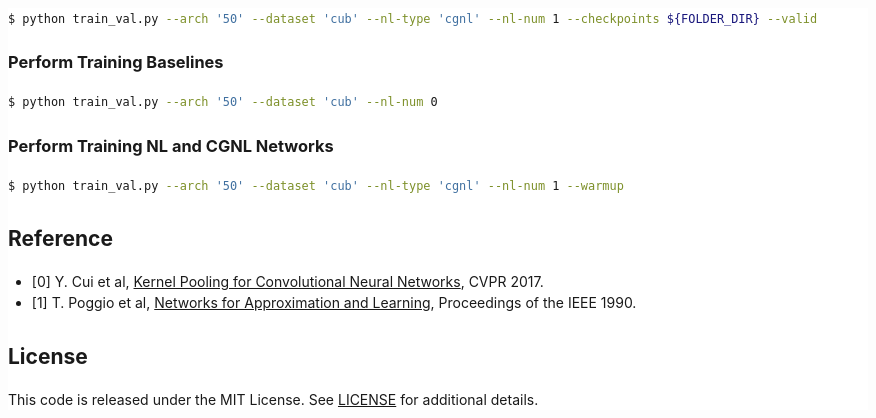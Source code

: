 ```bash
$ python train_val.py --arch '50' --dataset 'cub' --nl-type 'cgnl' --nl-num 1 --checkpoints ${FOLDER_DIR} --valid
```

### Perform Training Baselines

```bash
$ python train_val.py --arch '50' --dataset 'cub' --nl-num 0
```

### Perform Training NL and CGNL Networks

```bash
$ python train_val.py --arch '50' --dataset 'cub' --nl-type 'cgnl' --nl-num 1 --warmup
```

## Reference
  * \[0\] Y. Cui et al, [Kernel Pooling for Convolutional Neural Networks](http://openaccess.thecvf.com/content_cvpr_2017/html/Cui_Kernel_Pooling_for_CVPR_2017_paper.html), CVPR 2017. 
  * \[1\] T. Poggio et al, [Networks for Approximation and Learning](https://ieeexplore.ieee.org/document/58326), Proceedings of the IEEE 1990.

## License

This code is released under the MIT License. See [LICENSE](LICENSE) for additional details.